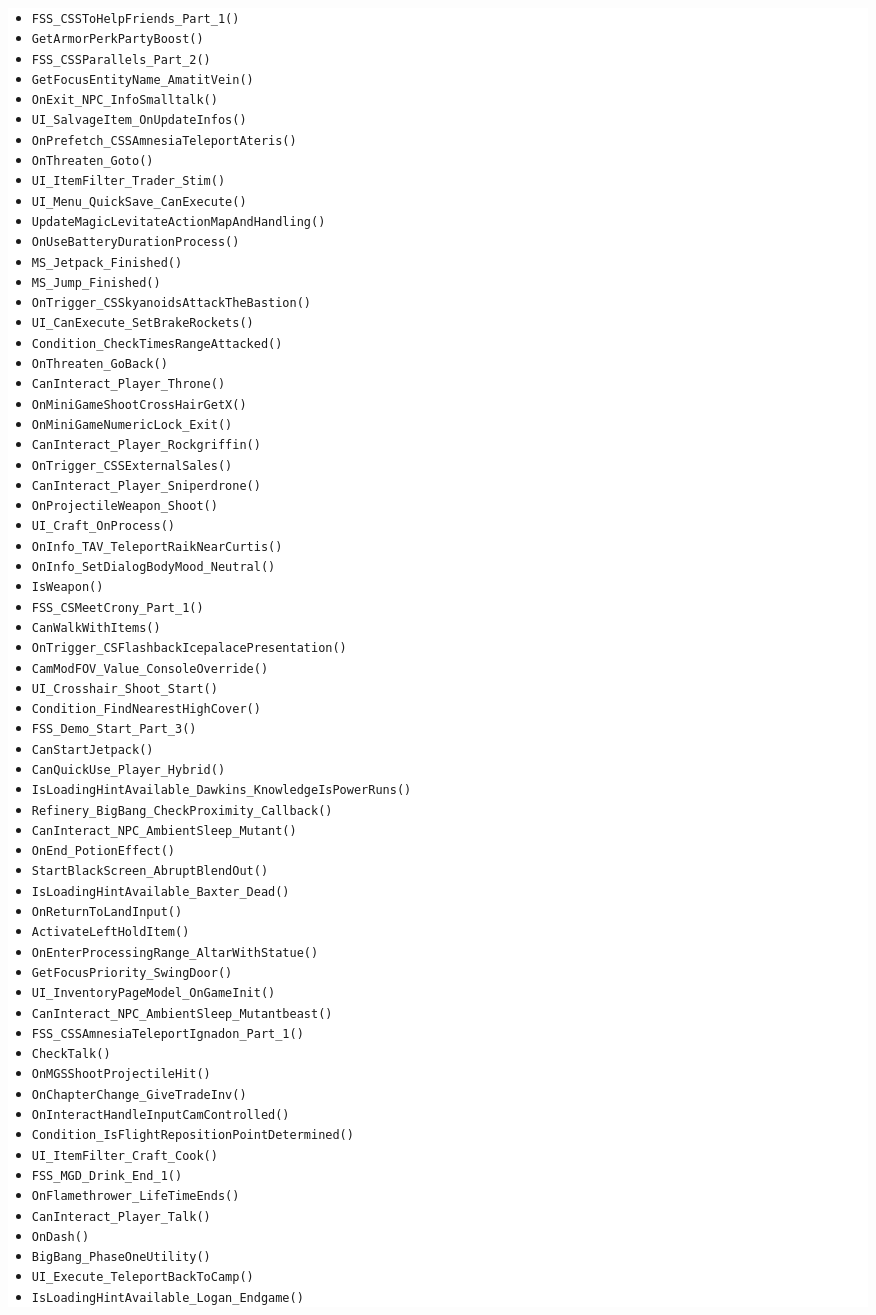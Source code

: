 - `FSS_CSSToHelpFriends_Part_1()`
- `GetArmorPerkPartyBoost()`
- `FSS_CSSParallels_Part_2()`
- `GetFocusEntityName_AmatitVein()`
- `OnExit_NPC_InfoSmalltalk()`
- `UI_SalvageItem_OnUpdateInfos()`
- `OnPrefetch_CSSAmnesiaTeleportAteris()`
- `OnThreaten_Goto()`
- `UI_ItemFilter_Trader_Stim()`
- `UI_Menu_QuickSave_CanExecute()`
- `UpdateMagicLevitateActionMapAndHandling()`
- `OnUseBatteryDurationProcess()`
- `MS_Jetpack_Finished()`
- `MS_Jump_Finished()`
- `OnTrigger_CSSkyanoidsAttackTheBastion()`
- `UI_CanExecute_SetBrakeRockets()`
- `Condition_CheckTimesRangeAttacked()`
- `OnThreaten_GoBack()`
- `CanInteract_Player_Throne()`
- `OnMiniGameShootCrossHairGetX()`
- `OnMiniGameNumericLock_Exit()`
- `CanInteract_Player_Rockgriffin()`
- `OnTrigger_CSSExternalSales()`
- `CanInteract_Player_Sniperdrone()`
- `OnProjectileWeapon_Shoot()`
- `UI_Craft_OnProcess()`
- `OnInfo_TAV_TeleportRaikNearCurtis()`
- `OnInfo_SetDialogBodyMood_Neutral()`
- `IsWeapon()`
- `FSS_CSMeetCrony_Part_1()`
- `CanWalkWithItems()`
- `OnTrigger_CSFlashbackIcepalacePresentation()`
- `CamModFOV_Value_ConsoleOverride()`
- `UI_Crosshair_Shoot_Start()`
- `Condition_FindNearestHighCover()`
- `FSS_Demo_Start_Part_3()`
- `CanStartJetpack()`
- `CanQuickUse_Player_Hybrid()`
- `IsLoadingHintAvailable_Dawkins_KnowledgeIsPowerRuns()`
- `Refinery_BigBang_CheckProximity_Callback()`
- `CanInteract_NPC_AmbientSleep_Mutant()`
- `OnEnd_PotionEffect()`
- `StartBlackScreen_AbruptBlendOut()`
- `IsLoadingHintAvailable_Baxter_Dead()`
- `OnReturnToLandInput()`
- `ActivateLeftHoldItem()`
- `OnEnterProcessingRange_AltarWithStatue()`
- `GetFocusPriority_SwingDoor()`
- `UI_InventoryPageModel_OnGameInit()`
- `CanInteract_NPC_AmbientSleep_Mutantbeast()`
- `FSS_CSSAmnesiaTeleportIgnadon_Part_1()`
- `CheckTalk()`
- `OnMGSShootProjectileHit()`
- `OnChapterChange_GiveTradeInv()`
- `OnInteractHandleInputCamControlled()`
- `Condition_IsFlightRepositionPointDetermined()`
- `UI_ItemFilter_Craft_Cook()`
- `FSS_MGD_Drink_End_1()`
- `OnFlamethrower_LifeTimeEnds()`
- `CanInteract_Player_Talk()`
- `OnDash()`
- `BigBang_PhaseOneUtility()`
- `UI_Execute_TeleportBackToCamp()`
- `IsLoadingHintAvailable_Logan_Endgame()`